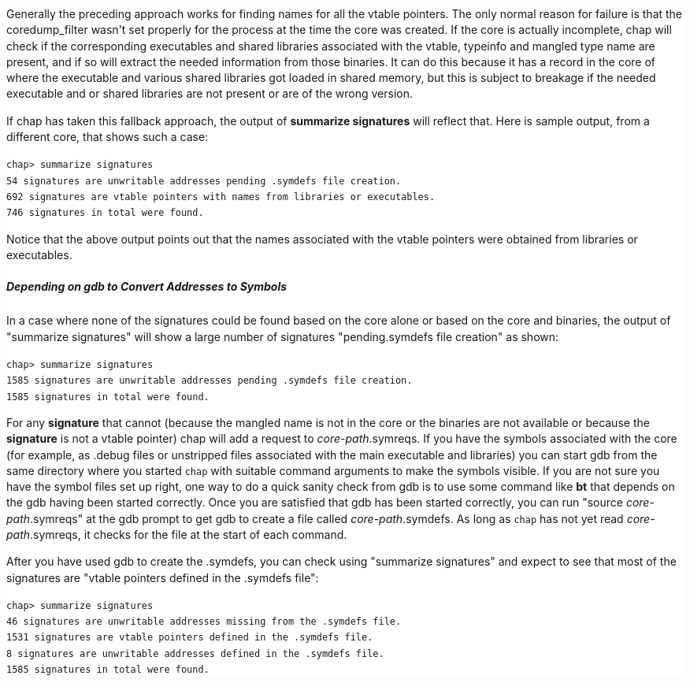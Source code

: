 Generally the preceding approach works for finding names for all the vtable pointers.  The only normal reason for failure is that the coredump_filter wasn't set properly for the process at the time the core was created.  If the core is actually incomplete, chap will check if the corresponding executables and shared libraries associated with the vtable, typeinfo and mangled type name are present, and if so will extract the needed information from those binaries. It can do this because it has a record in the core of where the executable and various shared libraries got loaded in shared memory, but this is subject to breakage if the needed executable and or shared libraries are not present or are of the wrong version.

If chap has taken this fallback approach, the output of **summarize signatures** will reflect that.  Here is sample output, from a different core, that shows such a case:

```
chap> summarize signatures
54 signatures are unwritable addresses pending .symdefs file creation.
692 signatures are vtable pointers with names from libraries or executables.
746 signatures in total were found.
```

Notice that the above output points out that the names associated with the vtable pointers were obtained from libraries or executables.


##### Depending on gdb to Convert Addresses to Symbols

In a case where none of the signatures could be found based on the core alone or based on the core and binaries, the output of "summarize signatures" will show a large number of signatures "pending.symdefs file creation" as shown:
```
chap> summarize signatures
1585 signatures are unwritable addresses pending .symdefs file creation.
1585 signatures in total were found.
```

For any **signature** that cannot (because the mangled name is not in the core or the binaries are not available or because the **signature** is not a vtable pointer) chap will add a request to  _core-path_.symreqs.  If you have the symbols associated with the core (for example, as .debug files or unstripped files associated with the main executable and libraries) you can start gdb from the same directory where you started `chap` with suitable command arguments to make the symbols visible.  If you are not sure you have the symbol files set up right, one way to do a quick sanity check from gdb is to use some command like **bt** that depends on the gdb having been started correctly. Once you are satisfied that gdb has been started correctly, you can run "source _core-path_.symreqs" at the gdb prompt to get gdb to create a file called _core-path_.symdefs.  As long as `chap` has not yet read _core-path_.symreqs, it checks for the file at the start of each command.

After you have used gdb to create the .symdefs, you can check using "summarize signatures" and expect to see that most of the signatures are "vtable pointers defined in the .symdefs file":

```
chap> summarize signatures
46 signatures are unwritable addresses missing from the .symdefs file.
1531 signatures are vtable pointers defined in the .symdefs file.
8 signatures are unwritable addresses defined in the .symdefs file.
1585 signatures in total were found.
```
